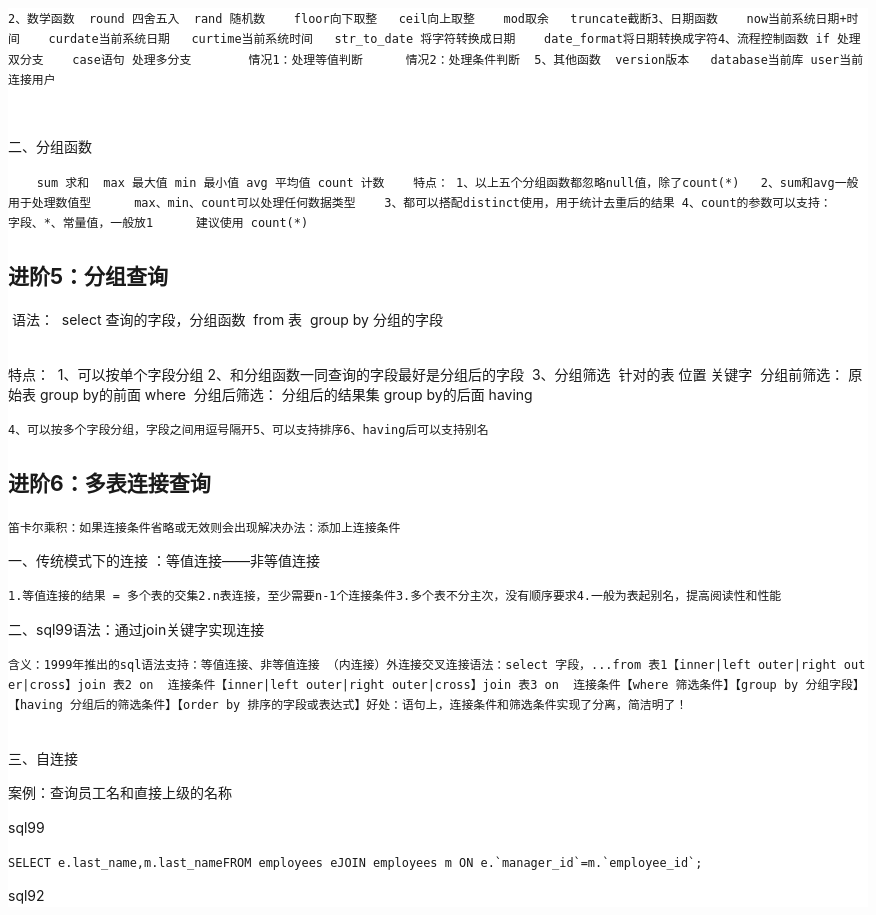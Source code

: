 	2、数学函数	round 四舍五入	rand 随机数	floor向下取整	ceil向上取整	mod取余	truncate截断3、日期函数	now当前系统日期+时间	curdate当前系统日期	curtime当前系统时间	str_to_date 将字符转换成日期	date_format将日期转换成字符4、流程控制函数	if 处理双分支	case语句 处理多分支		情况1：处理等值判断		情况2：处理条件判断	5、其他函数	version版本	database当前库	user当前连接用户


​	


二、分组函数


		sum 求和	max 最大值	min 最小值	avg 平均值	count 计数	特点：	1、以上五个分组函数都忽略null值，除了count(*)	2、sum和avg一般用于处理数值型		max、min、count可以处理任何数据类型    3、都可以搭配distinct使用，用于统计去重后的结果	4、count的参数可以支持：		字段、*、常量值，一般放1	   建议使用 count(*)

## 进阶5：分组查询
​	语法：
​	select 查询的字段，分组函数
​	from 表
​	group by 分组的字段


​	
​	特点：
​	1、可以按单个字段分组
​	2、和分组函数一同查询的字段最好是分组后的字段
​	3、分组筛选
​			针对的表	位置			关键字
​	分组前筛选：	原始表		group by的前面		where
​	分组后筛选：	分组后的结果集	group by的后面		having
​	

	4、可以按多个字段分组，字段之间用逗号隔开5、可以支持排序6、having后可以支持别名

## 进阶6：多表连接查询

	笛卡尔乘积：如果连接条件省略或无效则会出现解决办法：添加上连接条件

一、传统模式下的连接 ：等值连接——非等值连接


	1.等值连接的结果 = 多个表的交集2.n表连接，至少需要n-1个连接条件3.多个表不分主次，没有顺序要求4.一般为表起别名，提高阅读性和性能

二、sql99语法：通过join关键字实现连接

	含义：1999年推出的sql语法支持：等值连接、非等值连接 （内连接）外连接交叉连接语法：select 字段，...from 表1【inner|left outer|right outer|cross】join 表2 on  连接条件【inner|left outer|right outer|cross】join 表3 on  连接条件【where 筛选条件】【group by 分组字段】【having 分组后的筛选条件】【order by 排序的字段或表达式】好处：语句上，连接条件和筛选条件实现了分离，简洁明了！


​	
三、自连接

案例：查询员工名和直接上级的名称

sql99

	SELECT e.last_name,m.last_nameFROM employees eJOIN employees m ON e.`manager_id`=m.`employee_id`;

sql92
